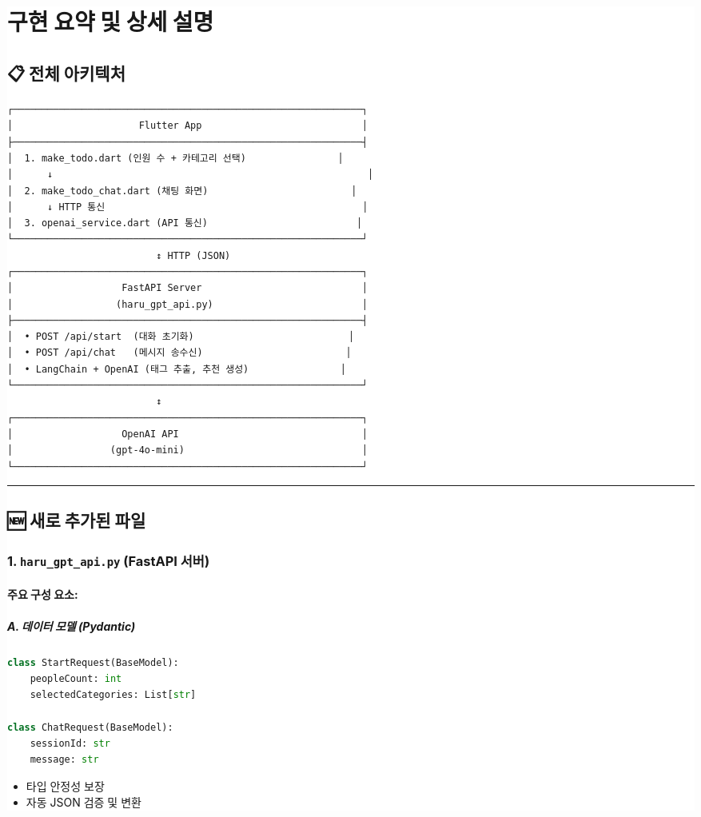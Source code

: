 # 구현 요약 및 상세 설명

## 📋 전체 아키텍처

```
┌─────────────────────────────────────────────────────────────┐
│                      Flutter App                            │
├─────────────────────────────────────────────────────────────┤
│  1. make_todo.dart (인원 수 + 카테고리 선택)                │
│      ↓                                                       │
│  2. make_todo_chat.dart (채팅 화면)                         │
│      ↓ HTTP 통신                                             │
│  3. openai_service.dart (API 통신)                          │
└─────────────────────────────────────────────────────────────┘
                          ↕ HTTP (JSON)
┌─────────────────────────────────────────────────────────────┐
│                   FastAPI Server                            │
│                  (haru_gpt_api.py)                          │
├─────────────────────────────────────────────────────────────┤
│  • POST /api/start  (대화 초기화)                           │
│  • POST /api/chat   (메시지 송수신)                         │
│  • LangChain + OpenAI (태그 추출, 추천 생성)                │
└─────────────────────────────────────────────────────────────┘
                          ↕
┌─────────────────────────────────────────────────────────────┐
│                   OpenAI API                                │
│                 (gpt-4o-mini)                               │
└─────────────────────────────────────────────────────────────┘
```

---

## 🆕 새로 추가된 파일

### 1. `haru_gpt_api.py` (FastAPI 서버)

#### 주요 구성 요소:

##### **A. 데이터 모델 (Pydantic)**
```python
class StartRequest(BaseModel):
    peopleCount: int
    selectedCategories: List[str]

class ChatRequest(BaseModel):
    sessionId: str
    message: str
```
- 타입 안정성 보장
- 자동 JSON 검증 및 변환
